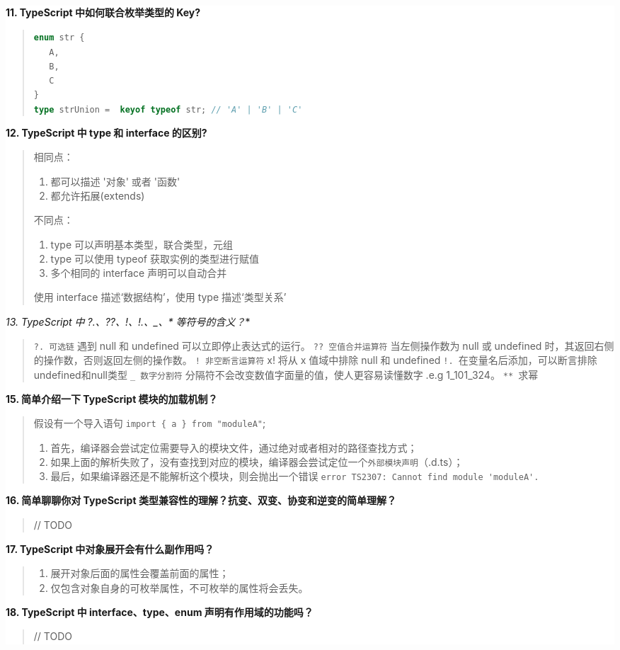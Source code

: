 **11. TypeScript 中如何联合枚举类型的 Key?**

> ```ts
> enum str {
>    A,
>    B,
>    C
> }
> type strUnion =  keyof typeof str; // 'A' | 'B' | 'C'
> 
> ```

**12. TypeScript 中 type 和 interface 的区别?**

> 相同点：
>
> 1. 都可以描述 '对象' 或者 '函数'
> 2. 都允许拓展(extends)
>
> 不同点：
>
> 1. type 可以声明基本类型，联合类型，元组
> 2. type 可以使用 typeof 获取实例的类型进行赋值
> 3. 多个相同的 interface 声明可以自动合并
>
> 使用 interface 描述‘数据结构’，使用 type 描述‘类型关系’

**13. TypeScript 中 ?.、??、!、!.、_、\** 等符号的含义？**

> `?. 可选链` 遇到 null 和 undefined 可以立即停止表达式的运行。
> `?? 空值合并运算符` 当左侧操作数为 null 或 undefined 时，其返回右侧的操作数，否则返回左侧的操作数。
> `! 非空断言运算符` x! 将从 x 值域中排除 null 和 undefined
> `!. `在变量名后添加，可以断言排除undefined和null类型
> `_ 数字分割符` 分隔符不会改变数值字面量的值，使人更容易读懂数字 .e.g 1_101_324。
> `** `求幂

**15. 简单介绍一下 TypeScript 模块的加载机制？**

> 假设有一个导入语句 `import { a } from "moduleA"`;
>
> 1. 首先，编译器会尝试定位需要导入的模块文件，通过绝对或者相对的路径查找方式；
> 2. 如果上面的解析失败了，没有查找到对应的模块，编译器会尝试定位一个`外部模块声明`（.d.ts）；
> 3.  最后，如果编译器还是不能解析这个模块，则会抛出一个错误 `error TS2307: Cannot find module 'moduleA'.`

**16. 简单聊聊你对 TypeScript 类型兼容性的理解？抗变、双变、协变和逆变的简单理解？**

> // TODO

**17. TypeScript 中对象展开会有什么副作用吗？**

> 1. 展开对象后面的属性会覆盖前面的属性；
> 2. 仅包含对象自身的可枚举属性，不可枚举的属性将会丢失。

**18. TypeScript 中 interface、type、enum 声明有作用域的功能吗？**

> // TODO
